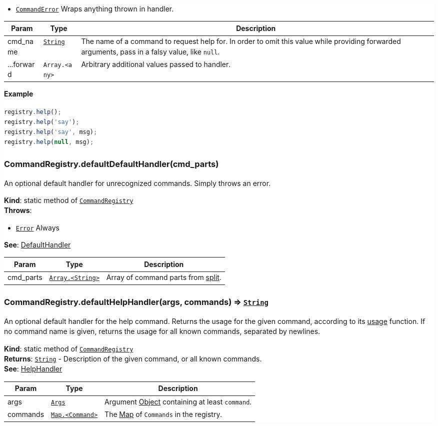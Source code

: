 - [<code>CommandError</code>](#CommandError) Wraps anything thrown in handler.


| Param | Type | Description |
| --- | --- | --- |
| cmd_name | [<code>String</code>](https://developer.mozilla.org/en-US/docs/Web/JavaScript/Reference/Global_Objects/String) | The name of a command to request help     for. In order to omit this value while providing forwarded arguments,     pass in a falsy value, like `null`. |
| ...forward | <code>Array.&lt;any&gt;</code> | Arbitrary additional values passed to handler. |

**Example**  
```js
registry.help();
registry.help('say');
registry.help('say', msg);
registry.help(null, msg);
```
<a name="CommandRegistry.defaultDefaultHandler"></a>

### CommandRegistry.defaultDefaultHandler(cmd_parts)
An optional default handler for unrecognized commands. Simply throws an
error.

**Kind**: static method of [<code>CommandRegistry</code>](#CommandRegistry)  
**Throws**:

- [<code>Error</code>](https://developer.mozilla.org/en-US/docs/Web/JavaScript/Reference/Global_Objects/Error) Always

**See**: [DefaultHandler](#DefaultHandler)  

| Param | Type | Description |
| --- | --- | --- |
| cmd_parts | [<code>Array.&lt;String&gt;</code>](https://developer.mozilla.org/en-US/docs/Web/JavaScript/Reference/Global_Objects/String) | Array of command parts from     [split](#Command.split). |

<a name="CommandRegistry.defaultHelpHandler"></a>

### CommandRegistry.defaultHelpHandler(args, commands) ⇒ [<code>String</code>](https://developer.mozilla.org/en-US/docs/Web/JavaScript/Reference/Global_Objects/String)
An optional default handler for the help command. Returns the usage for
the given command, according to its [usage](#Command+usage) function. If no
command name is given, returns the usage for all known commands,
separated by newlines.

**Kind**: static method of [<code>CommandRegistry</code>](#CommandRegistry)  
**Returns**: [<code>String</code>](https://developer.mozilla.org/en-US/docs/Web/JavaScript/Reference/Global_Objects/String) - Description of the given command, or all known
    commands.  
**See**: [HelpHandler](#HelpHandler)  

| Param | Type | Description |
| --- | --- | --- |
| args | [<code>Args</code>](#Args) | Argument [Object](https://developer.mozilla.org/en-US/docs/Web/JavaScript/Reference/Global_Objects/Object) containing at least     `command`. |
| commands | [<code>Map.&lt;Command&gt;</code>](#Command) | The [Map](https://developer.mozilla.org/en-US/docs/Web/JavaScript/Reference/Global_Objects/Map) of `Commands` in     the registry. |
